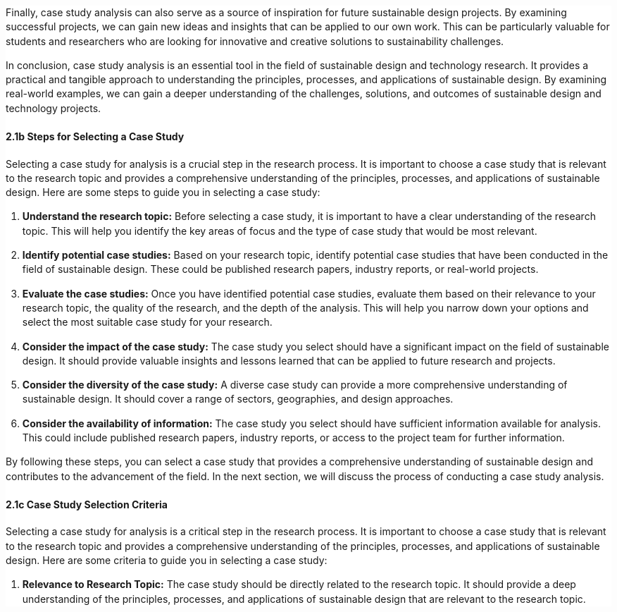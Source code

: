 Finally, case study analysis can also serve as a source of inspiration for future sustainable design projects. By examining successful projects, we can gain new ideas and insights that can be applied to our own work. This can be particularly valuable for students and researchers who are looking for innovative and creative solutions to sustainability challenges.

In conclusion, case study analysis is an essential tool in the field of sustainable design and technology research. It provides a practical and tangible approach to understanding the principles, processes, and applications of sustainable design. By examining real-world examples, we can gain a deeper understanding of the challenges, solutions, and outcomes of sustainable design and technology projects.

#### 2.1b Steps for Selecting a Case Study

Selecting a case study for analysis is a crucial step in the research process. It is important to choose a case study that is relevant to the research topic and provides a comprehensive understanding of the principles, processes, and applications of sustainable design. Here are some steps to guide you in selecting a case study:

1. **Understand the research topic:** Before selecting a case study, it is important to have a clear understanding of the research topic. This will help you identify the key areas of focus and the type of case study that would be most relevant.

2. **Identify potential case studies:** Based on your research topic, identify potential case studies that have been conducted in the field of sustainable design. These could be published research papers, industry reports, or real-world projects.

3. **Evaluate the case studies:** Once you have identified potential case studies, evaluate them based on their relevance to your research topic, the quality of the research, and the depth of the analysis. This will help you narrow down your options and select the most suitable case study for your research.

4. **Consider the impact of the case study:** The case study you select should have a significant impact on the field of sustainable design. It should provide valuable insights and lessons learned that can be applied to future research and projects.

5. **Consider the diversity of the case study:** A diverse case study can provide a more comprehensive understanding of sustainable design. It should cover a range of sectors, geographies, and design approaches.

6. **Consider the availability of information:** The case study you select should have sufficient information available for analysis. This could include published research papers, industry reports, or access to the project team for further information.

By following these steps, you can select a case study that provides a comprehensive understanding of sustainable design and contributes to the advancement of the field. In the next section, we will discuss the process of conducting a case study analysis.

#### 2.1c Case Study Selection Criteria

Selecting a case study for analysis is a critical step in the research process. It is important to choose a case study that is relevant to the research topic and provides a comprehensive understanding of the principles, processes, and applications of sustainable design. Here are some criteria to guide you in selecting a case study:

1. **Relevance to Research Topic:** The case study should be directly related to the research topic. It should provide a deep understanding of the principles, processes, and applications of sustainable design that are relevant to the research topic.
